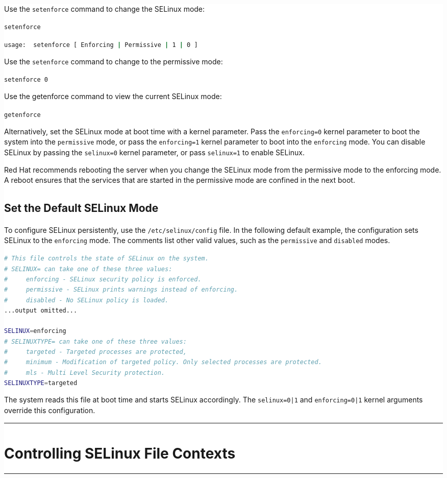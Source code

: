 Use the `setenforce` command to change the SELinux mode:

```bash
setenforce
```
```bash
usage:  setenforce [ Enforcing | Permissive | 1 | 0 ]
```

Use the `setenforce` command to change to the permissive mode:

```bash
setenforce 0
```

Use the getenforce command to view the current SELinux mode:

```bash
getenforce
```

Alternatively, set the SELinux mode at boot time with a kernel parameter. Pass the `enforcing=0` kernel parameter to boot the system into the `permissive` mode, or pass the `enforcing=1` kernel parameter to boot into the `enforcing` mode. You can disable SELinux by passing the `selinux=0` kernel parameter, or pass `selinux=1` to enable SELinux.

Red Hat recommends rebooting the server when you change the SELinux mode from the permissive mode to the enforcing mode. A reboot ensures that the services that are started in the permissive mode are confined in the next boot.

## Set the Default SELinux Mode

To configure SELinux persistently, use the `/etc/selinux/config` file. In the following default example, the configuration sets SELinux to the `enforcing` mode. The comments list other valid values, such as the `permissive` and `disabled` modes.

```bash
# This file controls the state of SELinux on the system.
# SELINUX= can take one of these three values:
#     enforcing - SELinux security policy is enforced.
#     permissive - SELinux prints warnings instead of enforcing.
#     disabled - No SELinux policy is loaded.
...output omitted...

SELINUX=enforcing
# SELINUXTYPE= can take one of these three values:
#     targeted - Targeted processes are protected,
#     minimum - Modification of targeted policy. Only selected processes are protected.
#     mls - Multi Level Security protection.
SELINUXTYPE=targeted
```

The system reads this file at boot time and starts SELinux accordingly. The `selinux=0|1` and `enforcing=0|1` kernel arguments override this configuration.

---
# Controlling SELinux File Contexts
---
